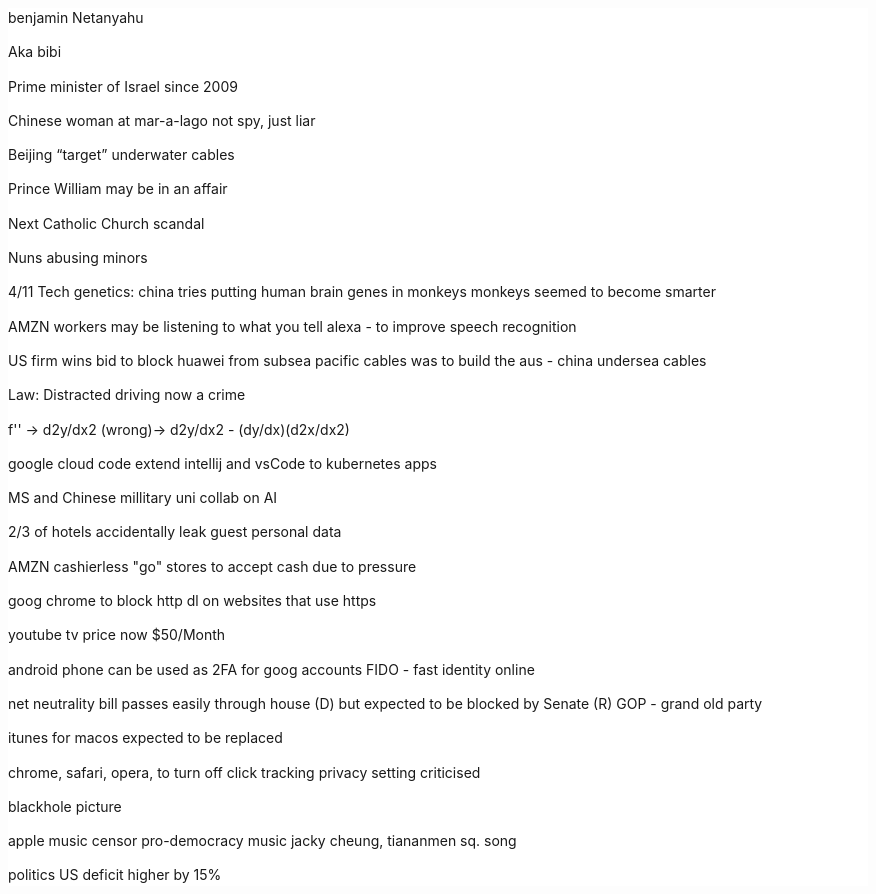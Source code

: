 benjamin Netanyahu

Aka bibi

Prime minister of Israel since 2009


Chinese woman at mar-a-lago not spy, just liar


Beijing “target” underwater cables


Prince William may be in an affair


Next Catholic Church scandal

Nuns abusing minors

4/11
Tech
genetics:  china tries putting human brain genes in monkeys
monkeys seemed to become smarter

AMZN workers may be listening to what you tell alexa - to improve speech recognition

US firm wins bid to block huawei from subsea pacific cables
was to build the aus - china undersea cables

Law:  Distracted driving now a crime

f'' -> d2y/dx2 (wrong)-> d2y/dx2 - (dy/dx)(d2x/dx2)

google cloud code extend intellij and vsCode to kubernetes apps

MS and Chinese millitary uni collab on AI

2/3 of hotels accidentally leak guest personal data

AMZN cashierless "go" stores to accept cash due to pressure

goog chrome to block http dl on websites that use https

youtube tv price now $50/Month

android phone can be used as 2FA for goog accounts
FIDO - fast identity online

net neutrality bill passes easily through house (D) but expected to be blocked by Senate (R)
GOP - grand old party

itunes for macos expected to be replaced

chrome, safari, opera, to turn off click tracking privacy setting
criticised

blackhole picture

apple music censor pro-democracy music
jacky cheung, tiananmen sq. song

politics
US deficit higher by 15%
